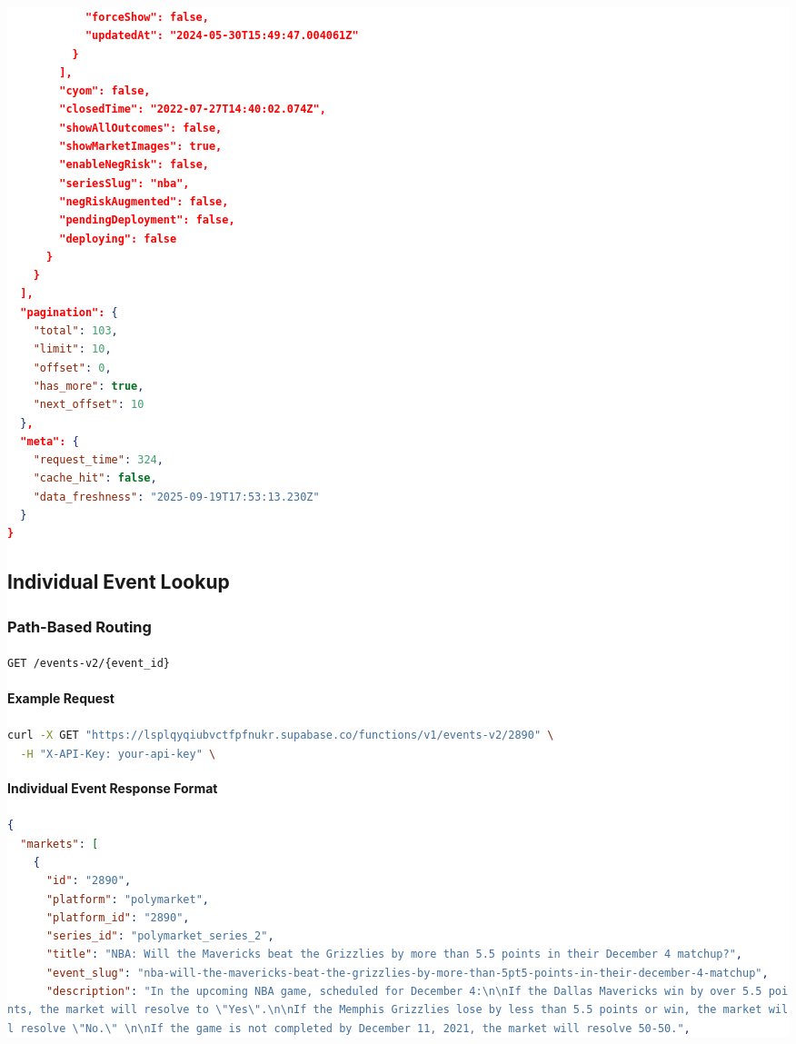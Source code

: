 ```json
            "forceShow": false,
            "updatedAt": "2024-05-30T15:49:47.004061Z"
          }
        ],
        "cyom": false,
        "closedTime": "2022-07-27T14:40:02.074Z",
        "showAllOutcomes": false,
        "showMarketImages": true,
        "enableNegRisk": false,
        "seriesSlug": "nba",
        "negRiskAugmented": false,
        "pendingDeployment": false,
        "deploying": false
      }
    }
  ],
  "pagination": {
    "total": 103,
    "limit": 10,
    "offset": 0,
    "has_more": true,
    "next_offset": 10
  },
  "meta": {
    "request_time": 324,
    "cache_hit": false,
    "data_freshness": "2025-09-19T17:53:13.230Z"
  }
}
```

## Individual Event Lookup

### Path-Based Routing

```
GET /events-v2/{event_id}
```

#### Example Request
```bash
curl -X GET "https://lsplqyqiubvctfpfnukr.supabase.co/functions/v1/events-v2/2890" \
  -H "X-API-Key: your-api-key" \
```

#### Individual Event Response Format

```json
{
  "markets": [
    {
      "id": "2890",
      "platform": "polymarket",
      "platform_id": "2890",
      "series_id": "polymarket_series_2",
      "title": "NBA: Will the Mavericks beat the Grizzlies by more than 5.5 points in their December 4 matchup?",
      "event_slug": "nba-will-the-mavericks-beat-the-grizzlies-by-more-than-5pt5-points-in-their-december-4-matchup",
      "description": "In the upcoming NBA game, scheduled for December 4:\n\nIf the Dallas Mavericks win by over 5.5 points, the market will resolve to \"Yes\".\n\nIf the Memphis Grizzlies lose by less than 5.5 points or win, the market will resolve \"No.\" \n\nIf the game is not completed by December 11, 2021, the market will resolve 50-50.",
```